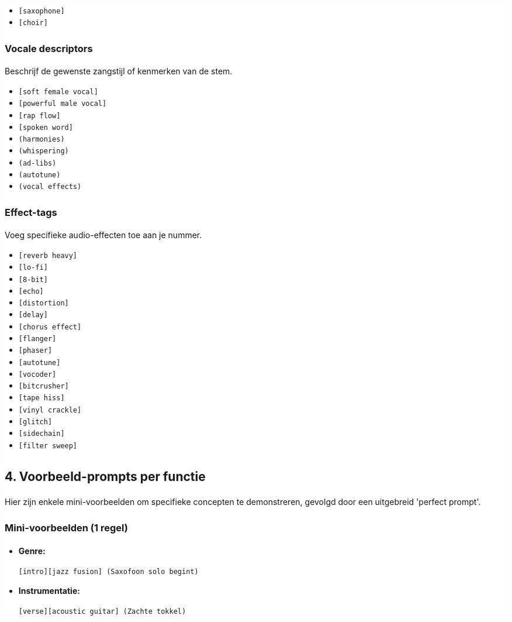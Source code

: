 *   `[saxophone]`
*   `[choir]`

### Vocale descriptors

Beschrijf de gewenste zangstijl of kenmerken van de stem.

*   `[soft female vocal]`
*   `[powerful male vocal]`
*   `[rap flow]`
*   `[spoken word]`
*   `(harmonies)`
*   `(whispering)`
*   `(ad-libs)`
*   `(autotune)`
*   `(vocal effects)`

### Effect-tags

Voeg specifieke audio-effecten toe aan je nummer.

*   `[reverb heavy]`
*   `[lo-fi]`
*   `[8-bit]`
*   `[echo]`
*   `[distortion]`
*   `[delay]`
*   `[chorus effect]`
*   `[flanger]`
*   `[phaser]`
*   `[autotune]`
*   `[vocoder]`
*   `[bitcrusher]`
*   `[tape hiss]`
*   `[vinyl crackle]`
*   `[glitch]`
*   `[sidechain]`
*   `[filter sweep]`



## 4. Voorbeeld-prompts per functie

Hier zijn enkele mini-voorbeelden om specifieke concepten te demonstreren, gevolgd door een uitgebreid 'perfect prompt'.

### Mini-voorbeelden (1 regel)

*   **Genre:**
    ```prompt
    [intro][jazz fusion] (Saxofoon solo begint)
    ```

*   **Instrumentatie:**
    ```prompt
    [verse][acoustic guitar] (Zachte tokkel)
    ```
